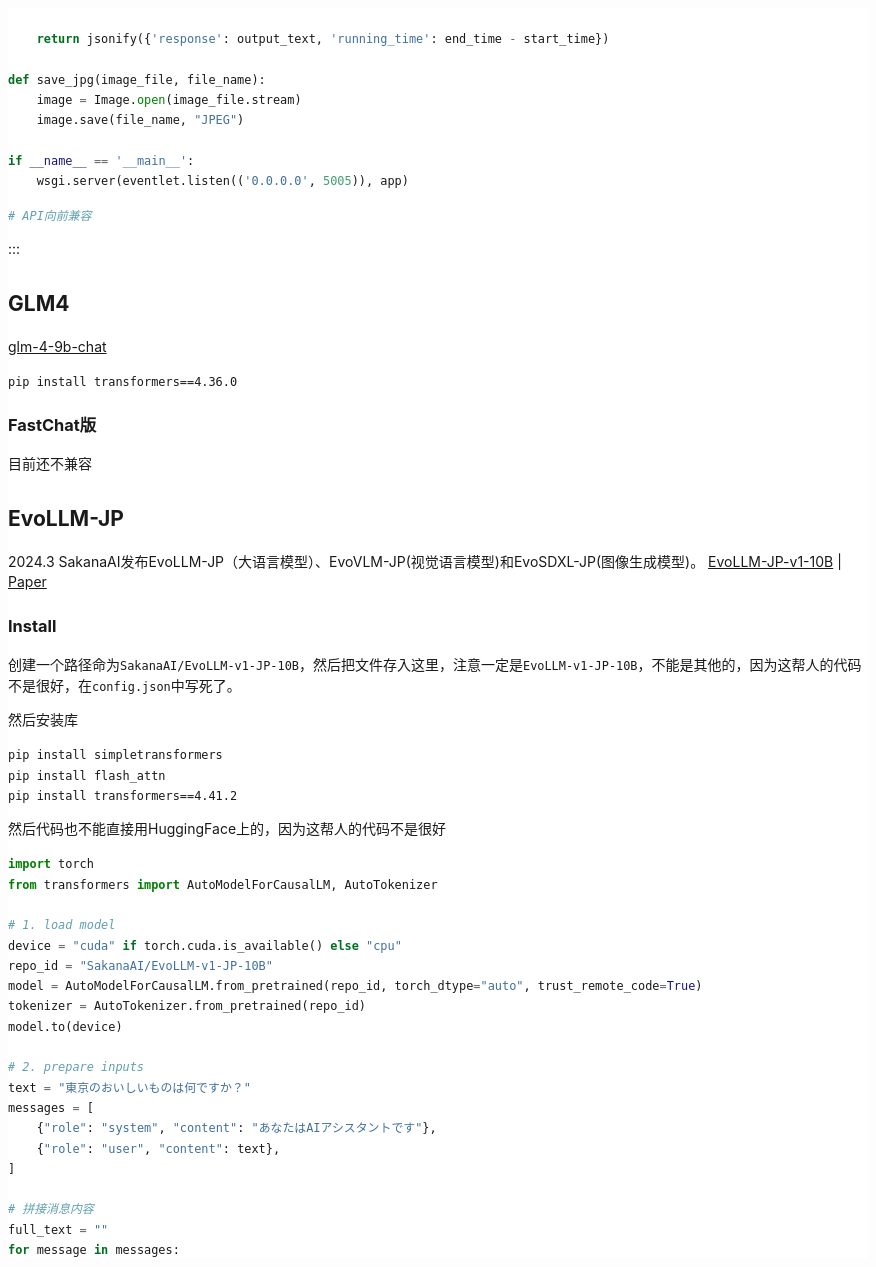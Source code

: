 ```python [service]

    return jsonify({'response': output_text, 'running_time': end_time - start_time})

def save_jpg(image_file, file_name):
    image = Image.open(image_file.stream)
    image.save(file_name, "JPEG")

if __name__ == '__main__':
    wsgi.server(eventlet.listen(('0.0.0.0', 5005)), app)
```

```python [API]
# API向前兼容
```
:::

## GLM4
[glm-4-9b-chat](https://huggingface.co/THUDM/glm-4-9b-chat)

```shell
pip install transformers==4.36.0
```

### FastChat版
目前还不兼容

## EvoLLM-JP
2024.3 SakanaAI发布EvoLLM-JP（大语言模型）、EvoVLM-JP(视觉语言模型)和EvoSDXL-JP(图像生成模型)。
[EvoLLM-JP-v1-10B](https://huggingface.co/SakanaAI/EvoLLM-JP-v1-10B/tree/main) | [Paper](https://arxiv.org/abs/2403.13187)

### Install
创建一个路径命为`SakanaAI/EvoLLM-v1-JP-10B`，然后把文件存入这里，注意一定是`EvoLLM-v1-JP-10B`，不能是其他的，因为这帮人的代码不是很好，在`config.json`中写死了。

然后安装库
```shell
pip install simpletransformers
pip install flash_attn
pip install transformers==4.41.2
```

然后代码也不能直接用HuggingFace上的，因为这帮人的代码不是很好
```python
import torch
from transformers import AutoModelForCausalLM, AutoTokenizer

# 1. load model
device = "cuda" if torch.cuda.is_available() else "cpu"
repo_id = "SakanaAI/EvoLLM-v1-JP-10B"
model = AutoModelForCausalLM.from_pretrained(repo_id, torch_dtype="auto", trust_remote_code=True)
tokenizer = AutoTokenizer.from_pretrained(repo_id)
model.to(device)

# 2. prepare inputs
text = "東京のおいしいものは何ですか？"
messages = [
    {"role": "system", "content": "あなたはAIアシスタントです"},
    {"role": "user", "content": text},
]

# 拼接消息内容
full_text = ""
for message in messages:
```